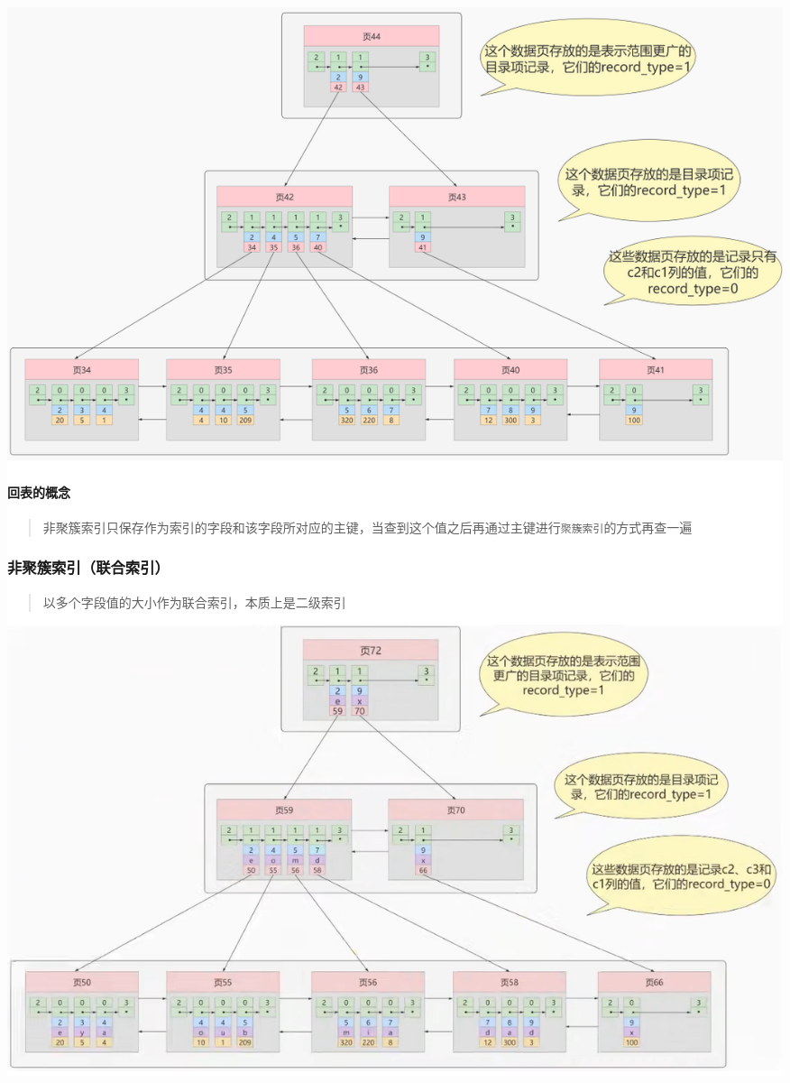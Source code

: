 ![image-20230419024626565](./assets/image-20230419024626565.png)

#### 回表的概念

> 非聚簇索引只保存作为索引的字段和该字段所对应的主键，当查到这个值之后再通过主键进行`聚簇索引`的方式再查一遍

### 非聚簇索引（联合索引）

> 以多个字段值的大小作为联合索引，本质上是二级索引

![image-20230419024628912](./assets/image-20230419024628912.png)
